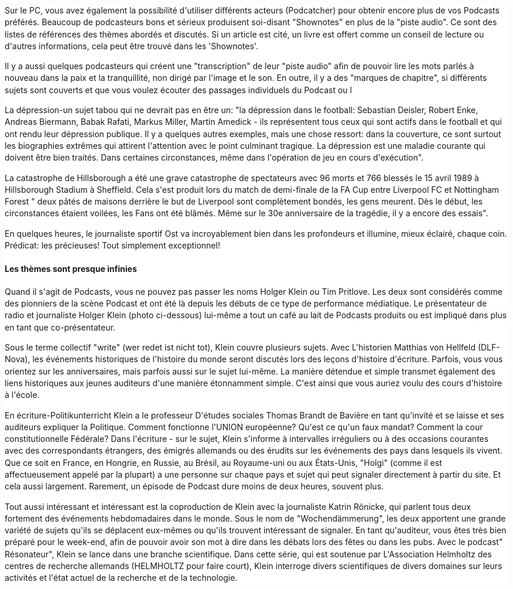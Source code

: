 Sur le PC, vous avez également la possibilité d'utiliser différents acteurs (Podcatcher) pour obtenir encore plus de vos Podcasts préférés. Beaucoup de podcasteurs bons et sérieux produisent soi-disant "Shownotes" en plus de la "piste audio". Ce sont des listes de références des thèmes abordés et discutés. Si un article est cité, un livre est offert comme un conseil de lecture ou d'autres informations, cela peut être trouvé dans les 'Shownotes'.

Il y a aussi quelques podcasteurs qui créent une "transcription" de leur "piste audio" afin de pouvoir lire les mots parlés à nouveau dans la paix et la tranquillité, non dirigé par l'image et le son. En outre, il y a des "marques de chapitre", si différents sujets sont couverts et que vous voulez écouter des passages individuels du Podcast ou l

La dépression-un sujet tabou qui ne devrait pas en être un: "la dépression dans le football: Sebastian Deisler, Robert Enke, Andreas Biermann, Babak Rafati, Markus Miller, Martin Amedick - ils représentent tous ceux qui sont actifs dans le football et qui ont rendu leur dépression publique. Il y a quelques autres exemples, mais une chose ressort: dans la couverture, ce sont surtout les biographies extrêmes qui attirent l'attention avec le point culminant tragique. La dépression est une maladie courante qui doivent être bien traités. Dans certaines circonstances, même dans l'opération de jeu en cours d'exécution".

La catastrophe de Hillsborough a été une grave catastrophe de spectateurs avec 96 morts et 766 blessés le 15 avril 1989 à Hillsborough Stadium à Sheffield. Cela s'est produit lors du match de demi-finale de la FA Cup entre Liverpool FC et Nottingham Forest " deux pâtés de maisons derrière le but de Liverpool sont complètement bondés, les gens meurent. Dès le début, les circonstances étaient voilées, les Fans ont été blâmés. Même sur le 30e anniversaire de la tragédie, il y a encore des essais".

En quelques heures, le journaliste sportif Ost va incroyablement bien dans les profondeurs et illumine, mieux éclairé, chaque coin. Prédicat: les précieuses! Tout simplement exceptionnel!

#### Les thèmes sont presque infinies

Quand il s'agit de Podcasts, vous ne pouvez pas passer les noms Holger Klein ou Tim Pritlove. Les deux sont considérés comme des pionniers de la scène Podcast et ont été là depuis les débuts de ce type de performance médiatique. Le présentateur de radio et journaliste Holger Klein (photo ci-dessous) lui-même a tout un café au lait de Podcasts produits ou est impliqué dans plus en tant que co-présentateur.

Sous le terme collectif "write" (wer redet ist nicht tot), Klein couvre plusieurs sujets. Avec L'historien Matthias von Hellfeld (DLF-Nova), les événements historiques de l'histoire du monde seront discutés lors des leçons d'histoire d'écriture. Parfois, vous vous orientez sur les anniversaires, mais parfois aussi sur le sujet lui-même. La manière détendue et simple transmet également des liens historiques aux jeunes auditeurs d'une manière étonnamment simple. C'est ainsi que vous auriez voulu des cours d'histoire à l'école.

En écriture-Politikunterricht Klein a le professeur D'études sociales Thomas Brandt de Bavière en tant qu'invité et se laisse et ses auditeurs expliquer la Politique. Comment fonctionne l'UNION européenne? Qu'est ce qu'un faux mandat? Comment la cour constitutionnelle Fédérale? Dans l'écriture - sur le sujet, Klein s'informe à intervalles irréguliers ou à des occasions courantes avec des correspondants étrangers, des émigrés allemands ou des érudits sur les événements des pays dans lesquels ils vivent. Que ce soit en France, en Hongrie, en Russie, au Brésil, au Royaume-uni ou aux États-Unis, "Holgi" (comme il est affectueusement appelé par la plupart) a une personne sur chaque pays et sujet qui peut signaler directement à partir du site. Et cela aussi largement. Rarement, un épisode de Podcast dure moins de deux heures, souvent plus.

Tout aussi intéressant et intéressant est la coproduction de Klein avec la journaliste Katrin Rönicke, qui parlent tous deux fortement des événements hebdomadaires dans le monde. Sous le nom de "Wochendämmerung", les deux apportent une grande variété de sujets qu'ils se déplacent eux-mêmes ou qu'ils trouvent intéressant de signaler. En tant qu'auditeur, vous êtes très bien préparé pour le week-end, afin de pouvoir avoir son mot à dire dans les débats lors des fêtes ou dans les pubs. Avec le podcast" Résonateur", Klein se lance dans une branche scientifique. Dans cette série, qui est soutenue par L'Association Helmholtz des centres de recherche allemands (HELMHOLTZ pour faire court), Klein interroge divers scientifiques de divers domaines sur leurs activités et l'état actuel de la recherche et de la technologie.

